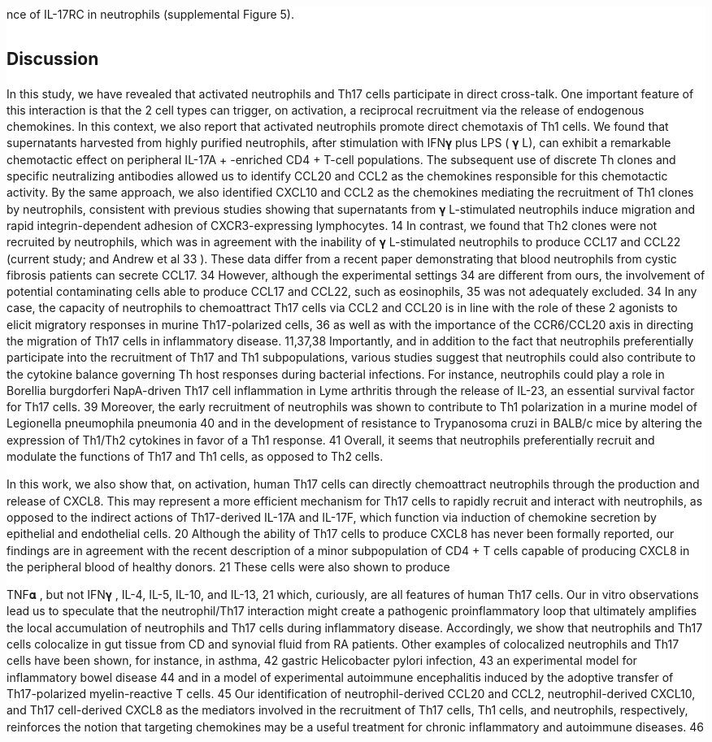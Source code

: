 nce of IL-17RC in neutrophils (supplemental Figure 5).

## Discussion

In this study, we have revealed that activated neutrophils and Th17 cells participate in direct cross-talk. One important feature of this interaction is that the 2 cell types can trigger, on activation, a reciprocal recruitment via the release of endogenous chemokines. In this context, we also report that activated neutrophils promote direct chemotaxis of Th1 cells. We found that supernatants harvested from highly purified neutrophils, after stimulation with IFN𝛄 plus LPS ( 𝛄 L), can exhibit a remarkable chemotactic effect on peripheral IL-17A + -enriched CD4 + T-cell populations. The subsequent use of discrete Th clones and specific neutralizing antibodies allowed us to identify CCL20 and CCL2 as the chemokines responsible for this chemotactic activity. By the same approach, we also identified CXCL10 and CCL2 as the chemokines mediating the recruitment of Th1 clones by neutrophils, consistent with previous studies showing that supernatants from 𝛄 L-stimulated neutrophils induce migration and rapid integrin-dependent adhesion of CXCR3-expressing lymphocytes. 14 In contrast, we found that Th2 clones were not recruited by neutrophils, which was in agreement with the inability of 𝛄 L-stimulated neutrophils to produce CCL17 and CCL22 (current study; and Andrew et al 33 ). These data differ from a recent paper demonstrating that blood neutrophils from cystic fibrosis patients can secrete CCL17. 34 However, although the experimental settings 34 are different from ours, the involvement of potential contaminating cells able to produce CCL17 and CCL22, such as eosinophils, 35 was not adequately excluded. 34 In any case, the capacity of neutrophils to chemoattract Th17 cells via CCL2 and CCL20 is in line with the role of these 2 agonists to elicit migratory responses in murine Th17-polarized cells, 36 as well as with the importance of the CCR6/CCL20 axis in directing the migration of Th17 cells in inflammatory disease. 11,37,38 Importantly, and in addition to the fact that neutrophils preferentially participate into the recruitment of Th17 and Th1 subpopulations, various studies suggest that neutrophils could also contribute to the cytokine balance governing Th host responses during bacterial infections. For instance, neutrophils could play a role in Borellia burgdorferi NapA-driven Th17 cell inflammation in Lyme arthritis through the release of IL-23, an essential survival factor for Th17 cells. 39 Moreover, the early recruitment of neutrophils was shown to contribute to Th1 polarization in a murine model of Legionella pneumophila pneumonia 40 and in the development of resistance to Trypanosoma cruzi in BALB/c mice by altering the expression of Th1/Th2 cytokines in favor of a Th1 response. 41 Overall, it seems that neutrophils preferentially recruit and modulate the functions of Th17 and Th1 cells, as opposed to Th2 cells.

In this work, we also show that, on activation, human Th17 cells can directly chemoattract neutrophils through the production and release of CXCL8. This may represent a more efficient mechanism for Th17 cells to rapidly recruit and interact with neutrophils, as opposed to the indirect actions of Th17-derived IL-17A and IL-17F, which function via induction of chemokine secretion by epithelial and endothelial cells. 20 Although the ability of Th17 cells to produce CXCL8 has never been formally reported, our findings are in agreement with the recent description of a minor subpopulation of CD4 + T cells capable of producing CXCL8 in the peripheral blood of healthy donors. 21 These cells were also shown to produce

TNF𝛂 , but not IFN𝛄 , IL-4, IL-5, IL-10, and IL-13, 21 which, curiously, are all features of human Th17 cells. Our in vitro observations lead us to speculate that the neutrophil/Th17 interaction might create a pathogenic proinflammatory loop that ultimately amplifies the local accumulation of neutrophils and Th17 cells during inflammatory disease. Accordingly, we show that neutrophils and Th17 cells colocalize in gut tissue from CD and synovial fluid from RA patients. Other examples of colocalized neutrophils and Th17 cells have been shown, for instance, in asthma, 42 gastric Helicobacter pylori infection, 43 an experimental model for inflammatory bowel disease 44 and in a model of experimental autoimmune encephalitis induced by the adoptive transfer of Th17-polarized myelin-reactive T cells. 45 Our identification of neutrophil-derived CCL20 and CCL2, neutrophil-derived CXCL10, and Th17 cell-derived CXCL8 as the mediators involved in the recruitment of Th17 cells, Th1 cells, and neutrophils, respectively, reinforces the notion that targeting chemokines may be a useful treatment for chronic inflammatory and autoimmune diseases. 46
